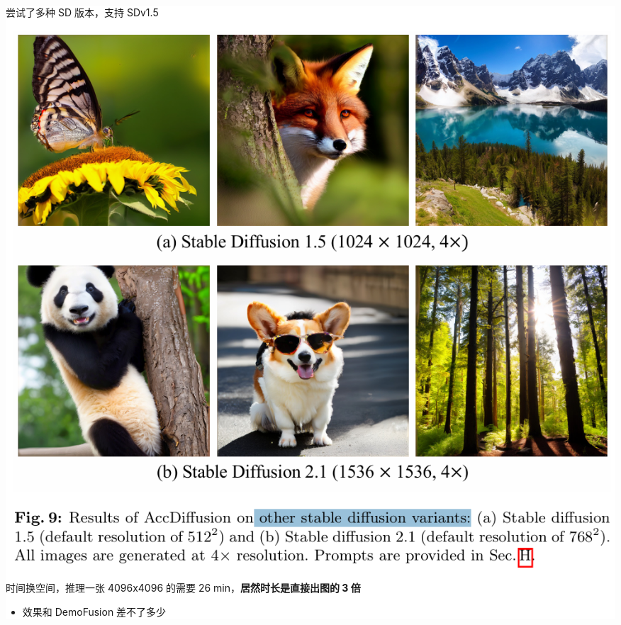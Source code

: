 

尝试了多种 SD 版本，支持 SDv1.5

![fig9](docs/2024_07_ECCV_AccDiffusion--An-Accurate-Method-for-Higher-Resolution-Image-Generation_Note/fig9.png)



时间换空间，推理一张 4096x4096  的需要 26 min，**居然时长是直接出图的 3 倍**

- 效果和 DemoFusion 差不了多少
